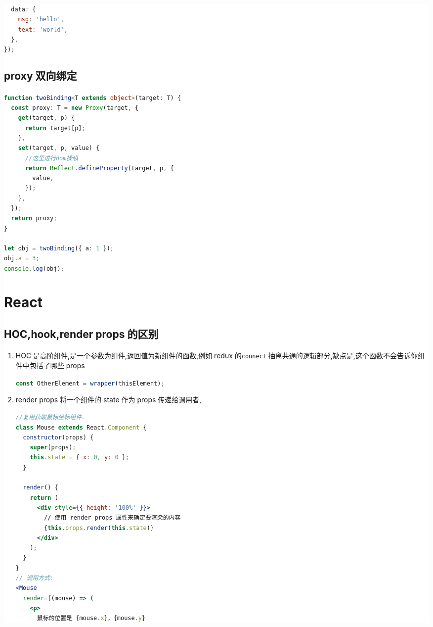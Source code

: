 ```javascript
  data: {
    msg: 'hello',
    text: 'world',
  },
});
```

## proxy 双向绑定

```typescript
function twoBinding<T extends object>(target: T) {
  const proxy: T = new Proxy(target, {
    get(target, p) {
      return target[p];
    },
    set(target, p, value) {
      //这里进行dom操纵
      return Reflect.defineProperty(target, p, {
        value,
      });
    },
  });
  return proxy;
}

let obj = twoBinding({ a: 1 });
obj.a = 3;
console.log(obj);
```

# React

## HOC,hook,render props 的区别

1. HOC 是高阶组件,是一个参数为组件,返回值为新组件的函数,例如 redux 的`connect` 抽离共通的逻辑部分,缺点是,这个函数不会告诉你组件中包括了哪些 props

   ```jsx
   const OtherElement = wrapper(thisElement);
   ```

1. render props 将一个组件的 state 作为 props 传递给调用者,

   ```jsx
   //复用获取鼠标坐标组件.
   class Mouse extends React.Component {
     constructor(props) {
       super(props);
       this.state = { x: 0, y: 0 };
     }

     render() {
       return (
         <div style={{ height: '100%' }}>
           // 使用 render props 属性来确定要渲染的内容
           {this.props.render(this.state)}
         </div>
       );
     }
   }
   // 调用方式:
   <Mouse
     render={(mouse) => (
       <p>
         鼠标的位置是 {mouse.x}，{mouse.y}
   ```